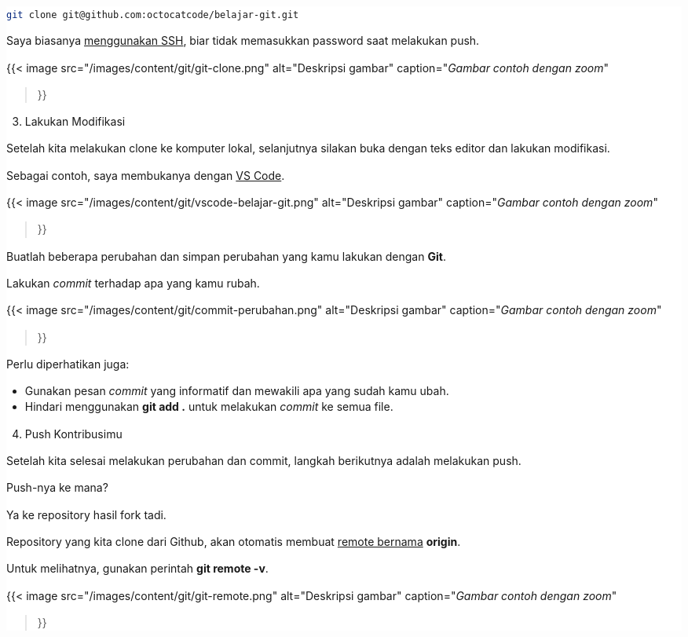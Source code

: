 ```bash
git clone git@github.com:octocatcode/belajar-git.git
```

Saya biasanya [menggunakan SSH](../github-ssh), biar tidak memasukkan password saat melakukan push.

  {{< image 
  src="/images/content/git/git-clone.png" 
  alt="Deskripsi gambar" 
  caption="*Gambar contoh dengan zoom*" 
  >}}

3. Lakukan Modifikasi

Setelah kita melakukan clone ke komputer lokal, selanjutnya silakan buka dengan teks editor dan lakukan modifikasi.

Sebagai contoh, saya membukanya dengan [VS Code](https://www.petanikode.com/text-editor-vscode).

  {{< image 
  src="/images/content/git/vscode-belajar-git.png" 
  alt="Deskripsi gambar" 
  caption="*Gambar contoh dengan zoom*" 
  >}}

Buatlah beberapa perubahan dan simpan perubahan yang kamu lakukan dengan **Git**.

Lakukan *commit* terhadap apa yang kamu rubah.


  {{< image 
  src="/images/content/git/commit-perubahan.png" 
  alt="Deskripsi gambar" 
  caption="*Gambar contoh dengan zoom*" 
  >}}

Perlu diperhatikan juga:

- Gunakan pesan *commit* yang informatif dan mewakili apa yang sudah kamu ubah.
- Hindari menggunakan **git add .** untuk melakukan *commit* ke semua file.

4. Push Kontribusimu

Setelah kita selesai melakukan perubahan dan commit, langkah berikutnya adalah melakukan push.

Push-nya ke mana?

Ya ke repository hasil fork tadi.

Repository yang kita clone dari Github, akan otomatis membuat [remote bernama](/tutorial/git/git-remote) **origin**.

Untuk melihatnya, gunakan perintah **git remote -v**.

  {{< image 
  src="/images/content/git/git-remote.png" 
  alt="Deskripsi gambar" 
  caption="*Gambar contoh dengan zoom*" 
  >}}
